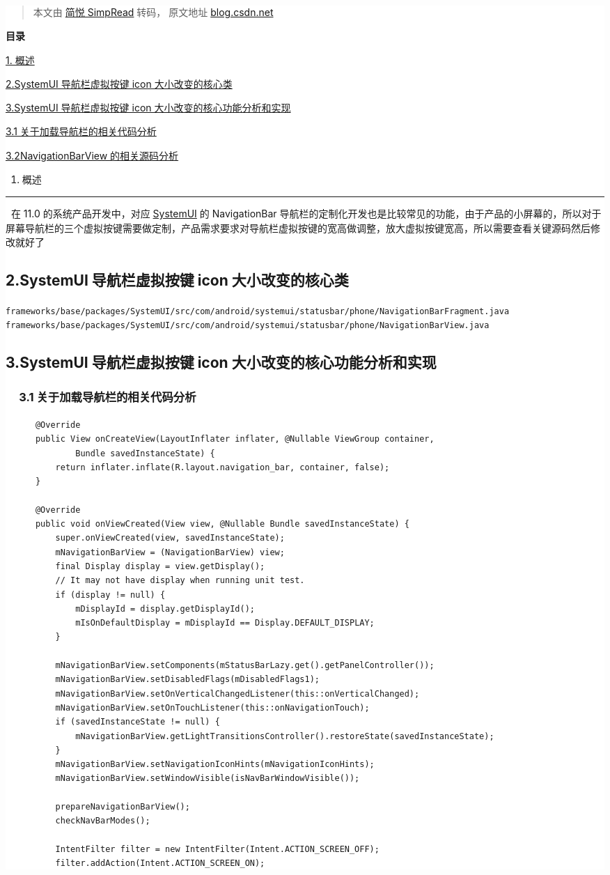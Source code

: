> 本文由 [简悦 SimpRead](http://ksria.com/simpread/) 转码， 原文地址 [blog.csdn.net](https://blog.csdn.net/baidu_41666295/article/details/127167343)

**目录**

[1. 概述](#1.%E6%A6%82%E8%BF%B0)

[2.SystemUI 导航栏虚拟按键 icon 大小改变的核心类](#t1)

[3.SystemUI 导航栏虚拟按键 icon 大小改变的核心功能分析和实现](#t2)

 [3.1 关于加载导航栏的相关代码分析](#t3)

[3.2NavigationBarView 的相关源码分析](#t4)

1. 概述
-----

  在 11.0 的系统产品开发中，对应 [SystemUI](https://so.csdn.net/so/search?q=SystemUI&spm=1001.2101.3001.7020) 的 NavigationBar 导航栏的定制化开发也是比较常见的功能，由于产品的小屏幕的，所以对于屏幕导航栏的三个虚拟按键需要做定制，产品需求要求对导航栏虚拟按键的宽高做调整，放大虚拟按键宽高，所以需要查看关键源码然后修改就好了

2.SystemUI 导航栏虚拟按键 icon 大小改变的核心类
--------------------------------

```
frameworks/base/packages/SystemUI/src/com/android/systemui/statusbar/phone/NavigationBarFragment.java
frameworks/base/packages/SystemUI/src/com/android/systemui/statusbar/phone/NavigationBarView.java
```

3.SystemUI 导航栏虚拟按键 icon 大小改变的核心功能分析和实现
--------------------------------------

###      3.1 关于加载导航栏的相关代码分析

```
      @Override
      public View onCreateView(LayoutInflater inflater, @Nullable ViewGroup container,
              Bundle savedInstanceState) {
          return inflater.inflate(R.layout.navigation_bar, container, false);
      }
  
      @Override
      public void onViewCreated(View view, @Nullable Bundle savedInstanceState) {
          super.onViewCreated(view, savedInstanceState);
          mNavigationBarView = (NavigationBarView) view;
          final Display display = view.getDisplay();
          // It may not have display when running unit test.
          if (display != null) {
              mDisplayId = display.getDisplayId();
              mIsOnDefaultDisplay = mDisplayId == Display.DEFAULT_DISPLAY;
          }
  
          mNavigationBarView.setComponents(mStatusBarLazy.get().getPanelController());
          mNavigationBarView.setDisabledFlags(mDisabledFlags1);
          mNavigationBarView.setOnVerticalChangedListener(this::onVerticalChanged);
          mNavigationBarView.setOnTouchListener(this::onNavigationTouch);
          if (savedInstanceState != null) {
              mNavigationBarView.getLightTransitionsController().restoreState(savedInstanceState);
          }
          mNavigationBarView.setNavigationIconHints(mNavigationIconHints);
          mNavigationBarView.setWindowVisible(isNavBarWindowVisible());
  
          prepareNavigationBarView();
          checkNavBarModes();
  
          IntentFilter filter = new IntentFilter(Intent.ACTION_SCREEN_OFF);
          filter.addAction(Intent.ACTION_SCREEN_ON);
```
